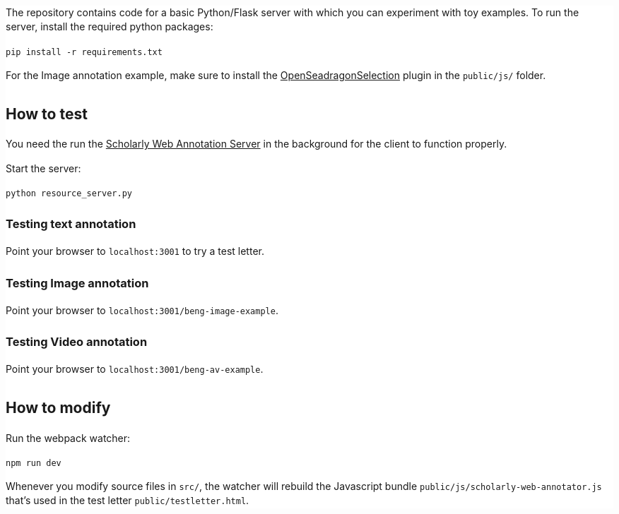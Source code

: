 The repository contains code for a basic Python/Flask server with which you can experiment with toy examples. To run the server, install the required python packages:
```
pip install -r requirements.txt
```

For the Image annotation example, make sure to install the [OpenSeadragonSelection](https://github.com/picturae/openseadragonselection) plugin in the `public/js/` folder.

## How to test

You need the run the [Scholarly Web Annotation Server](https://github.com/marijnkoolen/scholarly-web-annotation-server) in the background for the client to function properly.

Start the server:
```
python resource_server.py
```

### Testing text annotation

Point your browser to `localhost:3001` to try a test letter.

### Testing Image annotation

Point your browser to `localhost:3001/beng-image-example`.

### Testing Video annotation

Point your browser to `localhost:3001/beng-av-example`.

## How to modify

Run the webpack watcher:
```
npm run dev
```

Whenever you modify source files in `src/`, the watcher will rebuild the Javascript bundle `public/js/scholarly-web-annotator.js` that’s used in the test letter `public/testletter.html`.

